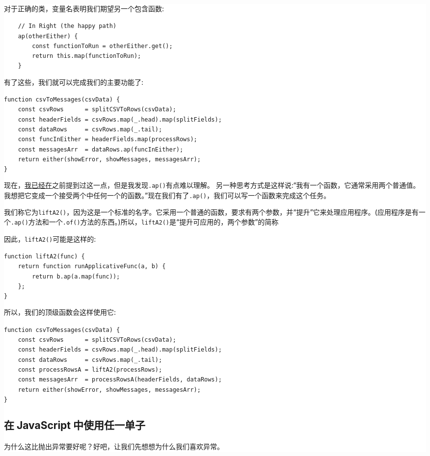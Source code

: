 对于正确的类，变量名表明我们期望另一个包含函数:

```
    // In Right (the happy path)
    ap(otherEither) {
        const functionToRun = otherEither.get();
        return this.map(functionToRun);
    }

```

有了这些，我们就可以完成我们的主要功能了:

```
function csvToMessages(csvData) {
    const csvRows      = splitCSVToRows(csvData);
    const headerFields = csvRows.map(_.head).map(splitFields);
    const dataRows     = csvRows.map(_.tail);
    const funcInEither = headerFields.map(processRows);
    const messagesArr  = dataRows.ap(funcInEither);
    return either(showError, showMessages, messagesArr);
}
```

现在，[我已经在](https://jrsinclair.com/articles/2018/how-to-deal-with-dirty-side-effects-in-your-pure-functional-javascript/#combiningeffects)之前提到过这一点，但是我发现`.ap()`有点难以理解。 [](#74cd) 另一种思考方式是这样说:“我有一个函数，它通常采用两个普通值。我想把它变成一个接受两个中任何一个的函数。”现在我们有了`.ap()`，我们可以写一个函数来完成这个任务。

我们称它为`liftA2()`，因为这是一个标准的名字。它采用一个普通的函数，要求有两个参数，并“提升”它来处理应用程序。(应用程序是有一个`.ap()`方法和一个`.of()`方法的东西。)所以，`liftA2()`是“提升可应用的，两个参数”的简称

因此，`liftA2()`可能是这样的:

```
function liftA2(func) {
    return function runApplicativeFunc(a, b) {
        return b.ap(a.map(func));
    };
}
```

所以，我们的顶级函数会这样使用它:

```
function csvToMessages(csvData) {
    const csvRows      = splitCSVToRows(csvData);
    const headerFields = csvRows.map(_.head).map(splitFields);
    const dataRows     = csvRows.map(_.tail);
    const processRowsA = liftA2(processRows);
    const messagesArr  = processRowsA(headerFields, dataRows);
    return either(showError, showMessages, messagesArr);
}
```

## 在 JavaScript 中使用任一单子

为什么这比抛出异常要好呢？好吧，让我们先想想为什么我们喜欢异常。
